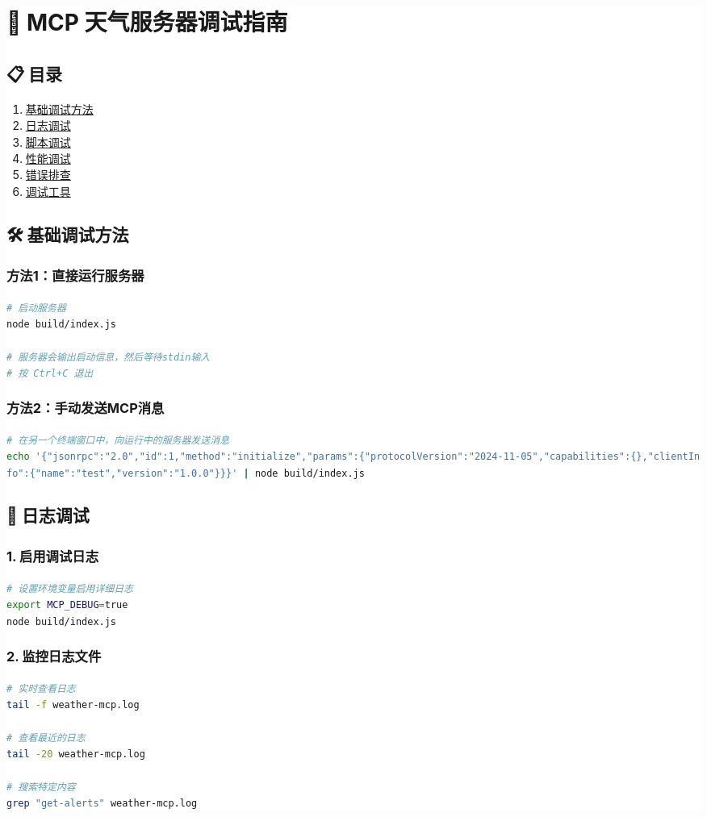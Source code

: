 # 🔧 MCP 天气服务器调试指南

## 📋 目录
1. [基础调试方法](#基础调试方法)
2. [日志调试](#日志调试)
3. [脚本调试](#脚本调试)
4. [性能调试](#性能调试)
5. [错误排查](#错误排查)
6. [调试工具](#调试工具)

## 🛠️ 基础调试方法

### 方法1：直接运行服务器
```bash
# 启动服务器
node build/index.js

# 服务器会输出启动信息，然后等待stdin输入
# 按 Ctrl+C 退出
```

### 方法2：手动发送MCP消息
```bash
# 在另一个终端窗口中，向运行中的服务器发送消息
echo '{"jsonrpc":"2.0","id":1,"method":"initialize","params":{"protocolVersion":"2024-11-05","capabilities":{},"clientInfo":{"name":"test","version":"1.0.0"}}}' | node build/index.js
```

## 📝 日志调试

### 1. 启用调试日志
```bash
# 设置环境变量启用详细日志
export MCP_DEBUG=true
node build/index.js
```

### 2. 监控日志文件
```bash
# 实时查看日志
tail -f weather-mcp.log

# 查看最近的日志
tail -20 weather-mcp.log

# 搜索特定内容
grep "get-alerts" weather-mcp.log
```
